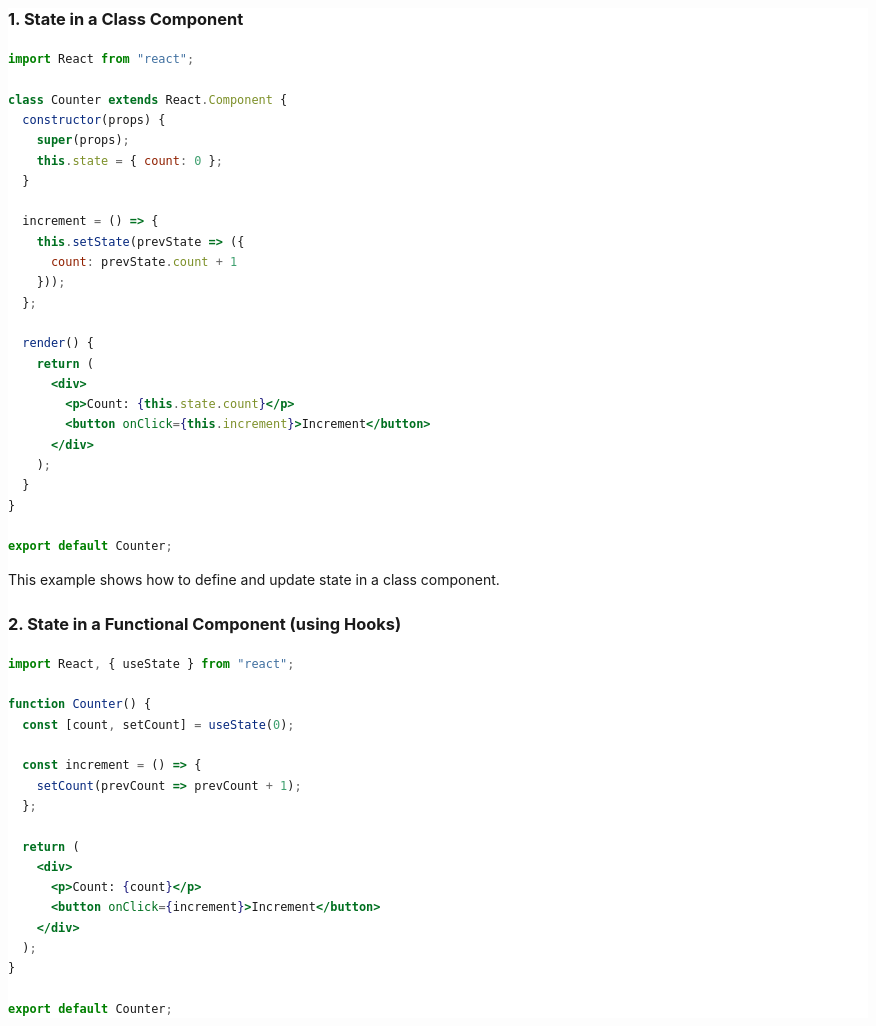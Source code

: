 ### 1. State in a Class Component

```jsx
import React from "react";

class Counter extends React.Component {
  constructor(props) {
    super(props);
    this.state = { count: 0 };
  }

  increment = () => {
    this.setState(prevState => ({
      count: prevState.count + 1
    }));
  };

  render() {
    return (
      <div>
        <p>Count: {this.state.count}</p>
        <button onClick={this.increment}>Increment</button>
      </div>
    );
  }
}

export default Counter;
```

This example shows how to define and update state in a class component.

### 2. State in a Functional Component (using Hooks)

```jsx
import React, { useState } from "react";

function Counter() {
  const [count, setCount] = useState(0);

  const increment = () => {
    setCount(prevCount => prevCount + 1);
  };

  return (
    <div>
      <p>Count: {count}</p>
      <button onClick={increment}>Increment</button>
    </div>
  );
}

export default Counter;
```
